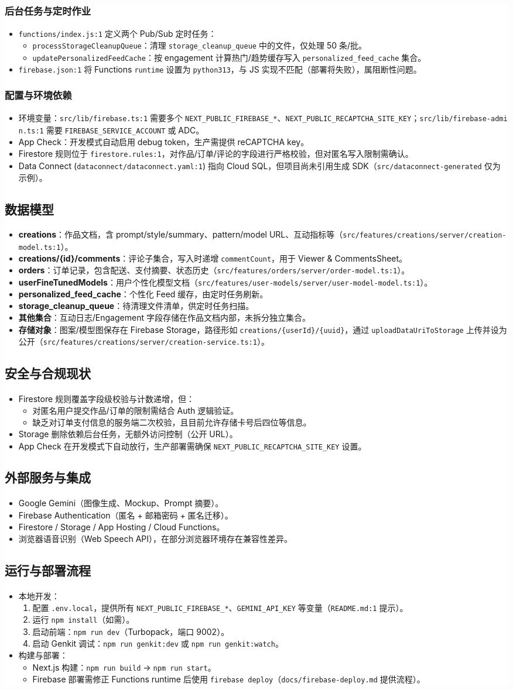 ### 后台任务与定时作业
- `functions/index.js:1` 定义两个 Pub/Sub 定时任务：
  - `processStorageCleanupQueue`：清理 `storage_cleanup_queue` 中的文件，仅处理 50 条/批。
  - `updatePersonalizedFeedCache`：按 engagement 计算热门/趋势缓存写入 `personalized_feed_cache` 集合。
- `firebase.json:1` 将 Functions `runtime` 设置为 `python313`，与 JS 实现不匹配（部署将失败），属阻断性问题。

### 配置与环境依赖
- 环境变量：`src/lib/firebase.ts:1` 需要多个 `NEXT_PUBLIC_FIREBASE_*`、`NEXT_PUBLIC_RECAPTCHA_SITE_KEY`；`src/lib/firebase-admin.ts:1` 需要 `FIREBASE_SERVICE_ACCOUNT` 或 ADC。
- App Check：开发模式自动启用 debug token，生产需提供 reCAPTCHA key。
- Firestore 规则位于 `firestore.rules:1`，对作品/订单/评论的字段进行严格校验，但对匿名写入限制需确认。
- Data Connect (`dataconnect/dataconnect.yaml:1`) 指向 Cloud SQL，但项目尚未引用生成 SDK（`src/dataconnect-generated` 仅为示例）。

## 数据模型
- **creations**：作品文档，含 prompt/style/summary、pattern/model URL、互动指标等（`src/features/creations/server/creation-model.ts:1`）。
- **creations/{id}/comments**：评论子集合，写入时递增 `commentCount`，用于 Viewer & CommentsSheet。
- **orders**：订单记录，包含配送、支付摘要、状态历史（`src/features/orders/server/order-model.ts:1`）。
- **userFineTunedModels**：用户个性化模型文档（`src/features/user-models/server/user-model-model.ts:1`）。
- **personalized_feed_cache**：个性化 Feed 缓存，由定时任务刷新。
- **storage_cleanup_queue**：待清理文件清单，供定时任务扫描。
- **其他集合**：互动日志/Engagement 字段存储在作品文档内部，未拆分独立集合。
- **存储对象**：图案/模型图保存在 Firebase Storage，路径形如 `creations/{userId}/{uuid}`，通过 `uploadDataUriToStorage` 上传并设为公开（`src/features/creations/server/creation-service.ts:1`）。

## 安全与合规现状
- Firestore 规则覆盖字段级校验与计数递增，但：
  - 对匿名用户提交作品/订单的限制需结合 Auth 逻辑验证。
  - 缺乏对订单支付信息的服务端二次校验，且目前允许存储卡号后四位等信息。
- Storage 删除依赖后台任务，无额外访问控制（公开 URL）。
- App Check 在开发模式下自动放行，生产部署需确保 `NEXT_PUBLIC_RECAPTCHA_SITE_KEY` 设置。

## 外部服务与集成
- Google Gemini（图像生成、Mockup、Prompt 摘要）。
- Firebase Authentication（匿名 + 邮箱密码 + 匿名迁移）。
- Firestore / Storage / App Hosting / Cloud Functions。
- 浏览器语音识别（Web Speech API），在部分浏览器环境存在兼容性差异。

## 运行与部署流程
- 本地开发：
  1. 配置 `.env.local`，提供所有 `NEXT_PUBLIC_FIREBASE_*`、`GEMINI_API_KEY` 等变量（`README.md:1` 提示）。
  2. 运行 `npm install`（如需）。
  3. 启动前端：`npm run dev`（Turbopack，端口 9002）。
  4. 启动 Genkit 调试：`npm run genkit:dev` 或 `npm run genkit:watch`。
- 构建与部署：
  - Next.js 构建：`npm run build` → `npm run start`。
  - Firebase 部署需修正 Functions runtime 后使用 `firebase deploy`（`docs/firebase-deploy.md` 提供流程）。
